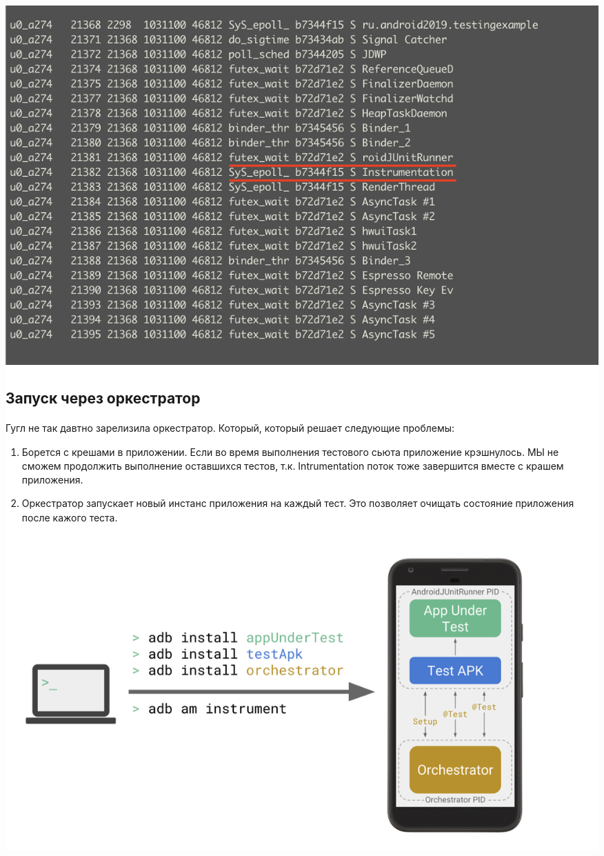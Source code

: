<img src="img/threads.png" width="1200px"/> 

## Запуск через оркестратор
Гугл не так давтно зарелизила оркестратор. Который, который решает следующие проблемы:
1. Борется с крешами в приложении. Если во время выполнения тестового сьюта приложение крэшнулось.
МЫ не сможем продолжить выполнение оставшихся тестов, т.к. Intrumentation поток тоже завершится вместе с крашем приложения.

2. Оркестратор запускает новый инстанс приложения на каждый тест. Это позволяет очищать состояние приложения после кажого 
теста.

<img src="img/how_tests_are_running.png" width="1200px"/>
